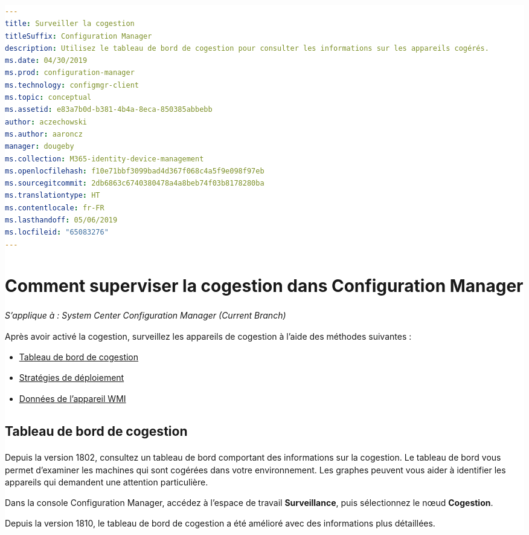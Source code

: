 ```yaml
---
title: Surveiller la cogestion
titleSuffix: Configuration Manager
description: Utilisez le tableau de bord de cogestion pour consulter les informations sur les appareils cogérés.
ms.date: 04/30/2019
ms.prod: configuration-manager
ms.technology: configmgr-client
ms.topic: conceptual
ms.assetid: e83a7b0d-b381-4b4a-8eca-850385abbebb
author: aczechowski
ms.author: aaroncz
manager: dougeby
ms.collection: M365-identity-device-management
ms.openlocfilehash: f10e71bbf3099bad4d367f068c4a5f9e098f97eb
ms.sourcegitcommit: 2db6863c6740380478a4a8beb74f03b8178280ba
ms.translationtype: HT
ms.contentlocale: fr-FR
ms.lasthandoff: 05/06/2019
ms.locfileid: "65083276"
---
```

# <a name="how-to-monitor-co-management-in-configuration-manager"></a>Comment superviser la cogestion dans Configuration Manager

*S’applique à : System Center Configuration Manager (Current Branch)*


Après avoir activé la cogestion, surveillez les appareils de cogestion à l’aide des méthodes suivantes :

- [Tableau de bord de cogestion](#co-management-dashboard)  

- [Stratégies de déploiement](#deployment-policies)

- [Données de l’appareil WMI](#wmi-device-data)



## <a name="co-management-dashboard"></a>Tableau de bord de cogestion

Depuis la version 1802, consultez un tableau de bord comportant des informations sur la cogestion. Le tableau de bord vous permet d’examiner les machines qui sont cogérées dans votre environnement. Les graphes peuvent vous aider à identifier les appareils qui demandent une attention particulière.

Dans la console Configuration Manager, accédez à l’espace de travail **Surveillance**, puis sélectionnez le nœud **Cogestion**.

Depuis la version 1810, le tableau de bord de cogestion a été amélioré avec des informations plus détaillées. 
